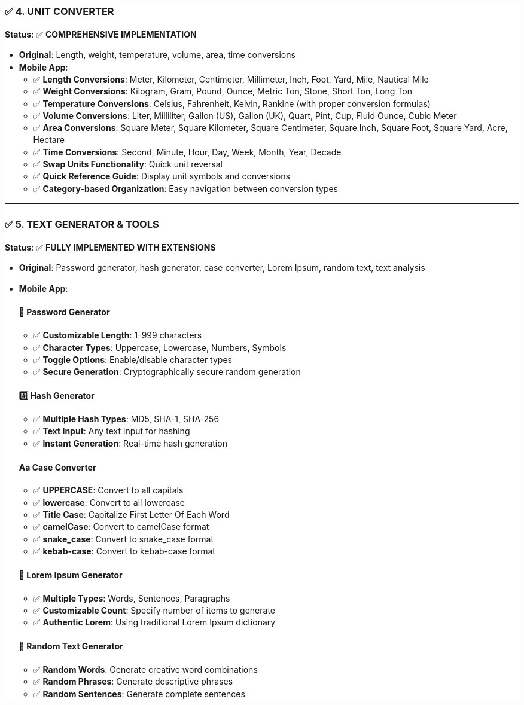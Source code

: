 ### **✅ 4. UNIT CONVERTER**
**Status**: ✅ **COMPREHENSIVE IMPLEMENTATION**
- **Original**: Length, weight, temperature, volume, area, time conversions
- **Mobile App**:
  - ✅ **Length Conversions**: Meter, Kilometer, Centimeter, Millimeter, Inch, Foot, Yard, Mile, Nautical Mile
  - ✅ **Weight Conversions**: Kilogram, Gram, Pound, Ounce, Metric Ton, Stone, Short Ton, Long Ton
  - ✅ **Temperature Conversions**: Celsius, Fahrenheit, Kelvin, Rankine (with proper conversion formulas)
  - ✅ **Volume Conversions**: Liter, Milliliter, Gallon (US), Gallon (UK), Quart, Pint, Cup, Fluid Ounce, Cubic Meter
  - ✅ **Area Conversions**: Square Meter, Square Kilometer, Square Centimeter, Square Inch, Square Foot, Square Yard, Acre, Hectare
  - ✅ **Time Conversions**: Second, Minute, Hour, Day, Week, Month, Year, Decade
  - ✅ **Swap Units Functionality**: Quick unit reversal
  - ✅ **Quick Reference Guide**: Display unit symbols and conversions
  - ✅ **Category-based Organization**: Easy navigation between conversion types

---

### **✅ 5. TEXT GENERATOR & TOOLS**
**Status**: ✅ **FULLY IMPLEMENTED WITH EXTENSIONS**
- **Original**: Password generator, hash generator, case converter, Lorem Ipsum, random text, text analysis
- **Mobile App**:
  
  #### **🔐 Password Generator**
  - ✅ **Customizable Length**: 1-999 characters
  - ✅ **Character Types**: Uppercase, Lowercase, Numbers, Symbols
  - ✅ **Toggle Options**: Enable/disable character types
  - ✅ **Secure Generation**: Cryptographically secure random generation

  #### **#️⃣ Hash Generator**
  - ✅ **Multiple Hash Types**: MD5, SHA-1, SHA-256
  - ✅ **Text Input**: Any text input for hashing
  - ✅ **Instant Generation**: Real-time hash generation

  #### **Aa Case Converter**
  - ✅ **UPPERCASE**: Convert to all capitals
  - ✅ **lowercase**: Convert to all lowercase
  - ✅ **Title Case**: Capitalize First Letter Of Each Word
  - ✅ **camelCase**: Convert to camelCase format
  - ✅ **snake_case**: Convert to snake_case format
  - ✅ **kebab-case**: Convert to kebab-case format

  #### **📝 Lorem Ipsum Generator**
  - ✅ **Multiple Types**: Words, Sentences, Paragraphs
  - ✅ **Customizable Count**: Specify number of items to generate
  - ✅ **Authentic Lorem**: Using traditional Lorem Ipsum dictionary

  #### **🎲 Random Text Generator**
  - ✅ **Random Words**: Generate creative word combinations
  - ✅ **Random Phrases**: Generate descriptive phrases
  - ✅ **Random Sentences**: Generate complete sentences
